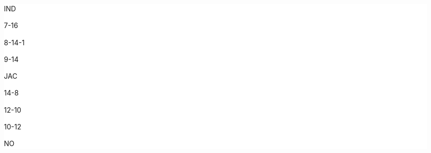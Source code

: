 </tr>

<tr>

<td style="text-align:center;">

IND

</td>

<td style="text-align:center;">

7-16

</td>

<td style="text-align:center;">

8-14-1

</td>

<td style="text-align:center;">

9-14

</td>

</tr>

<tr>

<td style="text-align:center;">

JAC

</td>

<td style="text-align:center;">

14-8

</td>

<td style="text-align:center;">

12-10

</td>

<td style="text-align:center;">

10-12

</td>

</tr>

<tr>

<td style="text-align:center;">

NO

</td>
